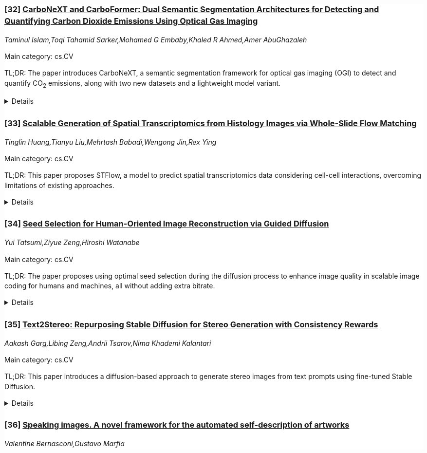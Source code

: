 
### [32] [CarboNeXT and CarboFormer: Dual Semantic Segmentation Architectures for Detecting and Quantifying Carbon Dioxide Emissions Using Optical Gas Imaging](https://arxiv.org/abs/2506.05360)
*Taminul Islam,Toqi Tahamid Sarker,Mohamed G Embaby,Khaled R Ahmed,Amer AbuGhazaleh*

Main category: cs.CV

TL;DR: The paper introduces CarboNeXT, a semantic segmentation framework for optical gas imaging (OGI) to detect and quantify CO$_2$ emissions, along with two new datasets and a lightweight model variant.


<details><summary>Details</summary></details>


### [33] [Scalable Generation of Spatial Transcriptomics from Histology Images via Whole-Slide Flow Matching](https://arxiv.org/abs/2506.05361)
*Tinglin Huang,Tianyu Liu,Mehrtash Babadi,Wengong Jin,Rex Ying*

Main category: cs.CV

TL;DR: This paper proposes STFlow, a model to predict spatial transcriptomics data considering cell-cell interactions, overcoming limitations of existing approaches.


<details><summary>Details</summary></details>


### [34] [Seed Selection for Human-Oriented Image Reconstruction via Guided Diffusion](https://arxiv.org/abs/2506.05363)
*Yui Tatsumi,Ziyue Zeng,Hiroshi Watanabe*

Main category: cs.CV

TL;DR: The paper proposes using optimal seed selection during the diffusion process to enhance image quality in scalable image coding for humans and machines, all without adding extra bitrate.


<details><summary>Details</summary></details>


### [35] [Text2Stereo: Repurposing Stable Diffusion for Stereo Generation with Consistency Rewards](https://arxiv.org/abs/2506.05367)
*Aakash Garg,Libing Zeng,Andrii Tsarov,Nima Khademi Kalantari*

Main category: cs.CV

TL;DR: This paper introduces a diffusion-based approach to generate stereo images from text prompts using fine-tuned Stable Diffusion.


<details><summary>Details</summary></details>


### [36] [Speaking images. A novel framework for the automated self-description of artworks](https://arxiv.org/abs/2506.05368)
*Valentine Bernasconi,Gustavo Marfia*
